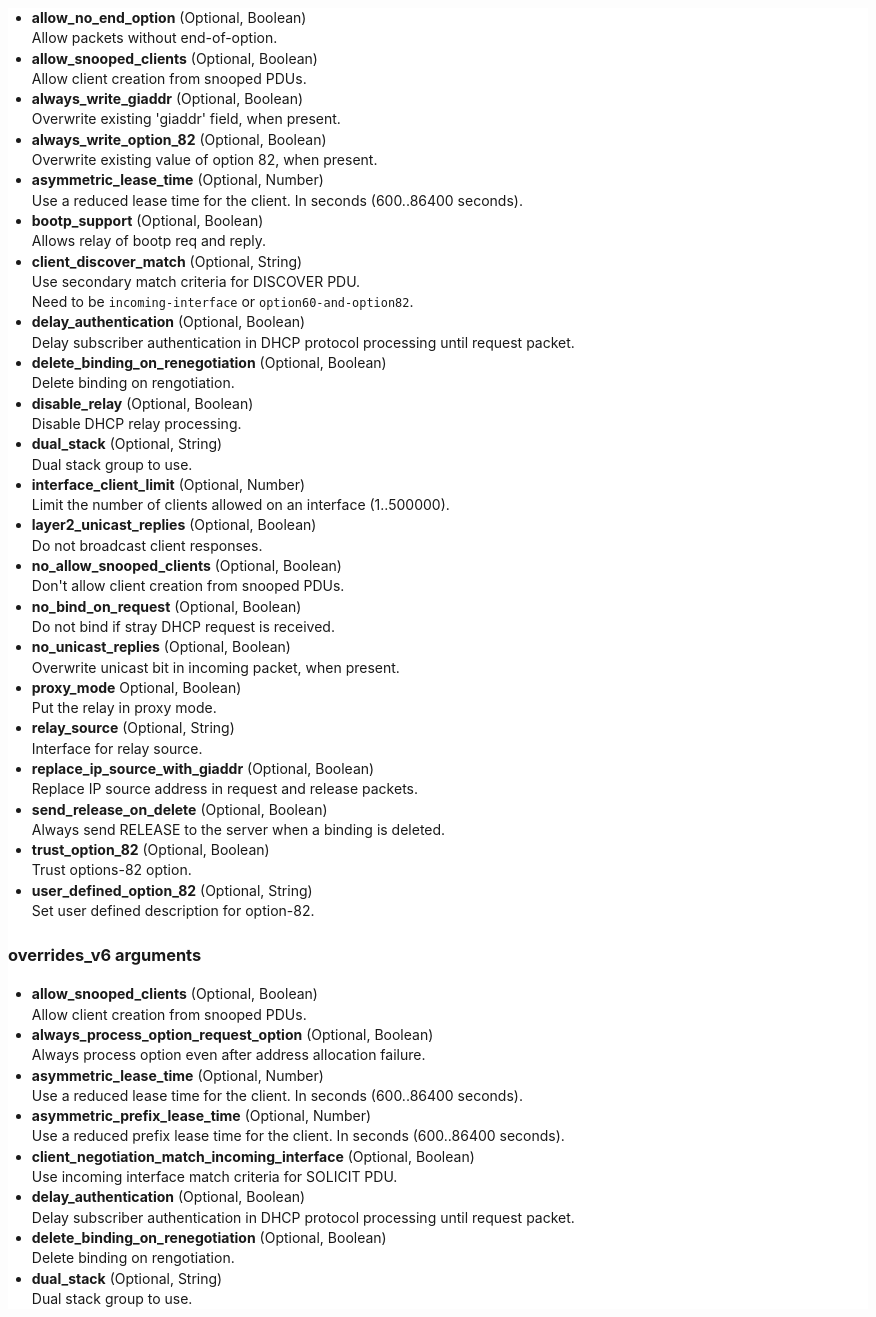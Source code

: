 - **allow_no_end_option** (Optional, Boolean)  
  Allow packets without end-of-option.
- **allow_snooped_clients** (Optional, Boolean)  
  Allow client creation from snooped PDUs.
- **always_write_giaddr** (Optional, Boolean)  
  Overwrite existing 'giaddr' field, when present.
- **always_write_option_82** (Optional, Boolean)  
  Overwrite existing value of option 82, when present.
- **asymmetric_lease_time** (Optional, Number)  
  Use a reduced lease time for the client. In seconds (600..86400 seconds).
- **bootp_support** (Optional, Boolean)  
  Allows relay of bootp req and reply.
- **client_discover_match** (Optional, String)  
  Use secondary match criteria for DISCOVER PDU.  
  Need to be `incoming-interface` or `option60-and-option82`.
- **delay_authentication** (Optional, Boolean)  
  Delay subscriber authentication in DHCP protocol processing until request packet.
- **delete_binding_on_renegotiation** (Optional, Boolean)  
  Delete binding on rengotiation.
- **disable_relay** (Optional, Boolean)  
  Disable DHCP relay processing.
- **dual_stack** (Optional, String)  
  Dual stack group to use.
- **interface_client_limit** (Optional, Number)  
  Limit the number of clients allowed on an interface (1..500000).
- **layer2_unicast_replies** (Optional, Boolean)  
  Do not broadcast client responses.
- **no_allow_snooped_clients** (Optional, Boolean)  
  Don't allow client creation from snooped PDUs.
- **no_bind_on_request** (Optional, Boolean)  
  Do not bind if stray DHCP request is received.
- **no_unicast_replies** (Optional, Boolean)  
  Overwrite unicast bit in incoming packet, when present.
- **proxy_mode** Optional, Boolean)  
  Put the relay in proxy mode.
- **relay_source** (Optional, String)  
  Interface for relay source.
- **replace_ip_source_with_giaddr** (Optional, Boolean)  
  Replace IP source address in request and release packets.
- **send_release_on_delete** (Optional, Boolean)  
  Always send RELEASE to the server when a binding is deleted.
- **trust_option_82** (Optional, Boolean)  
  Trust options-82 option.
- **user_defined_option_82** (Optional, String)  
  Set user defined description for option-82.

### overrides_v6 arguments

- **allow_snooped_clients** (Optional, Boolean)  
  Allow client creation from snooped PDUs.
- **always_process_option_request_option** (Optional, Boolean)  
  Always process option even after address allocation failure.
- **asymmetric_lease_time** (Optional, Number)  
  Use a reduced lease time for the client. In seconds (600..86400 seconds).
- **asymmetric_prefix_lease_time** (Optional, Number)  
  Use a reduced prefix lease time for the client. In seconds (600..86400 seconds).
- **client_negotiation_match_incoming_interface** (Optional, Boolean)  
  Use incoming interface match criteria for SOLICIT PDU.
- **delay_authentication** (Optional, Boolean)  
  Delay subscriber authentication in DHCP protocol processing until request packet.
- **delete_binding_on_renegotiation** (Optional, Boolean)  
  Delete binding on rengotiation.
- **dual_stack** (Optional, String)  
  Dual stack group to use.
